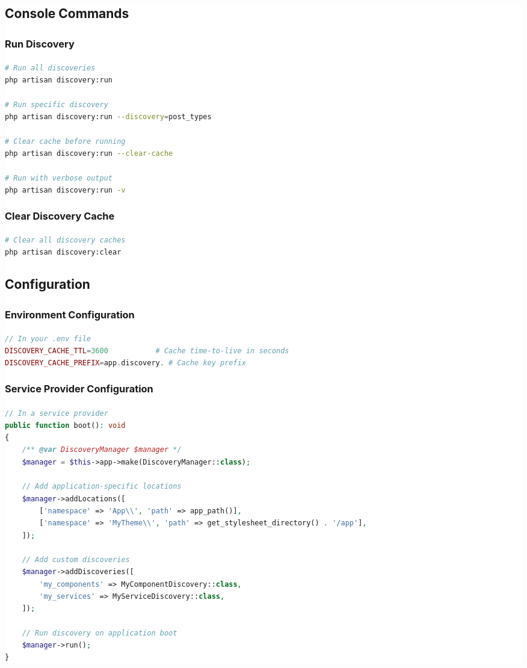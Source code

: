 ## Console Commands

### Run Discovery

```bash
# Run all discoveries
php artisan discovery:run

# Run specific discovery
php artisan discovery:run --discovery=post_types

# Clear cache before running
php artisan discovery:run --clear-cache

# Run with verbose output
php artisan discovery:run -v
```

### Clear Discovery Cache

```bash
# Clear all discovery caches
php artisan discovery:clear
```

## Configuration

### Environment Configuration

```php
// In your .env file
DISCOVERY_CACHE_TTL=3600           # Cache time-to-live in seconds
DISCOVERY_CACHE_PREFIX=app.discovery. # Cache key prefix
```

### Service Provider Configuration

```php
// In a service provider
public function boot(): void
{
    /** @var DiscoveryManager $manager */
    $manager = $this->app->make(DiscoveryManager::class);

    // Add application-specific locations
    $manager->addLocations([
        ['namespace' => 'App\\', 'path' => app_path()],
        ['namespace' => 'MyTheme\\', 'path' => get_stylesheet_directory() . '/app'],
    ]);

    // Add custom discoveries
    $manager->addDiscoveries([
        'my_components' => MyComponentDiscovery::class,
        'my_services' => MyServiceDiscovery::class,
    ]);

    // Run discovery on application boot
    $manager->run();
}
```
